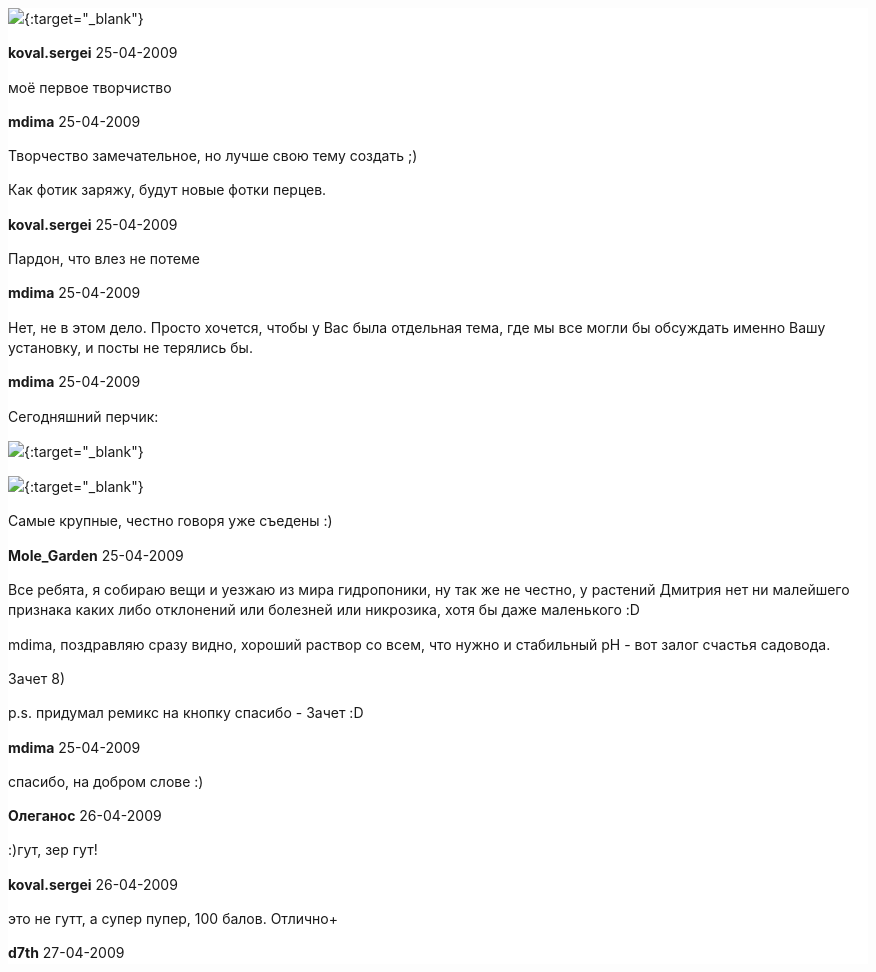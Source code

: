 [![](http://www.postimage.org/gx1Yqjy9.jpg)](http://www.postimage.org/gx1Yqjy9.jpg){:target="_blank"}


**koval.sergei** 25-04-2009

моё первое творчиство


**mdima** 25-04-2009

Творчество замечательное, но лучше свою тему создать ;)

Как фотик заряжу, будут новые фотки перцев.


**koval.sergei** 25-04-2009

Пардон, что влез не потеме


**mdima** 25-04-2009

Нет, не в этом дело. Просто хочется, чтобы у Вас была отдельная тема, где мы все могли бы обсуждать именно Вашу установку, и посты не терялись бы.


**mdima** 25-04-2009

Сегодняшний перчик:

[![](http://www.postimage.org/aVaGnhA.jpg)](http://www.postimage.org/aVaGnhA.jpg){:target="_blank"}

[![](http://www.postimage.org/aVaGpMJ.jpg)](http://www.postimage.org/aVaGpMJ.jpg){:target="_blank"}

Самые крупные, честно говоря уже съедены :)


**Mole_Garden** 25-04-2009

Все ребята, я собираю вещи и уезжаю из мира гидропоники, ну так же не честно, у растений Дмитрия нет ни малейшего признака каких либо отклонений или болезней или никрозика, хотя бы даже маленького :D

mdima, поздравляю сразу видно, хороший раствор со всем, что нужно и стабильный pH - вот залог счастья садовода.

Зачет 8)

p.s. придумал ремикс на кнопку спасибо - Зачет :D


**mdima** 25-04-2009

спасибо, на добром слове :)


**Олеганос** 26-04-2009

 :)гут, зер гут!


**koval.sergei** 26-04-2009

это не гутт, а супер пупер, 100 балов. Отлично+


**d7th** 27-04-2009
